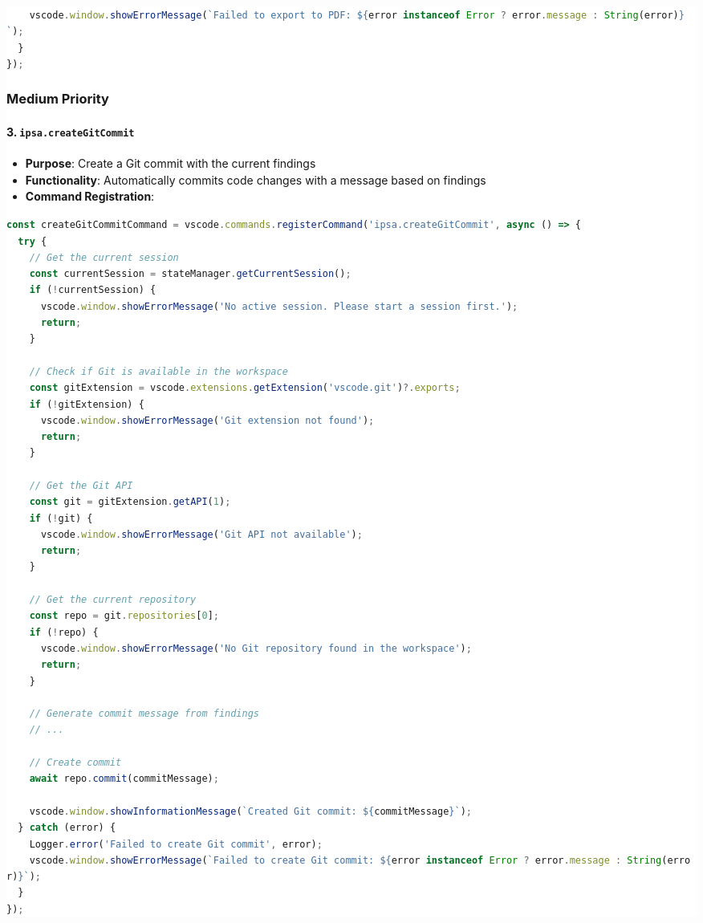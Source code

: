 ```typescript
    vscode.window.showErrorMessage(`Failed to export to PDF: ${error instanceof Error ? error.message : String(error)}`);
  }
});
```

### Medium Priority

#### 3. `ipsa.createGitCommit`
- **Purpose**: Create a Git commit with the current findings
- **Functionality**: Automatically commits code changes with a message based on findings
- **Command Registration**:
```typescript
const createGitCommitCommand = vscode.commands.registerCommand('ipsa.createGitCommit', async () => {
  try {
    // Get the current session
    const currentSession = stateManager.getCurrentSession();
    if (!currentSession) {
      vscode.window.showErrorMessage('No active session. Please start a session first.');
      return;
    }
    
    // Check if Git is available in the workspace
    const gitExtension = vscode.extensions.getExtension('vscode.git')?.exports;
    if (!gitExtension) {
      vscode.window.showErrorMessage('Git extension not found');
      return;
    }
    
    // Get the Git API
    const git = gitExtension.getAPI(1);
    if (!git) {
      vscode.window.showErrorMessage('Git API not available');
      return;
    }
    
    // Get the current repository
    const repo = git.repositories[0];
    if (!repo) {
      vscode.window.showErrorMessage('No Git repository found in the workspace');
      return;
    }
    
    // Generate commit message from findings
    // ...
    
    // Create commit
    await repo.commit(commitMessage);
    
    vscode.window.showInformationMessage(`Created Git commit: ${commitMessage}`);
  } catch (error) {
    Logger.error('Failed to create Git commit', error);
    vscode.window.showErrorMessage(`Failed to create Git commit: ${error instanceof Error ? error.message : String(error)}`);
  }
});
```

